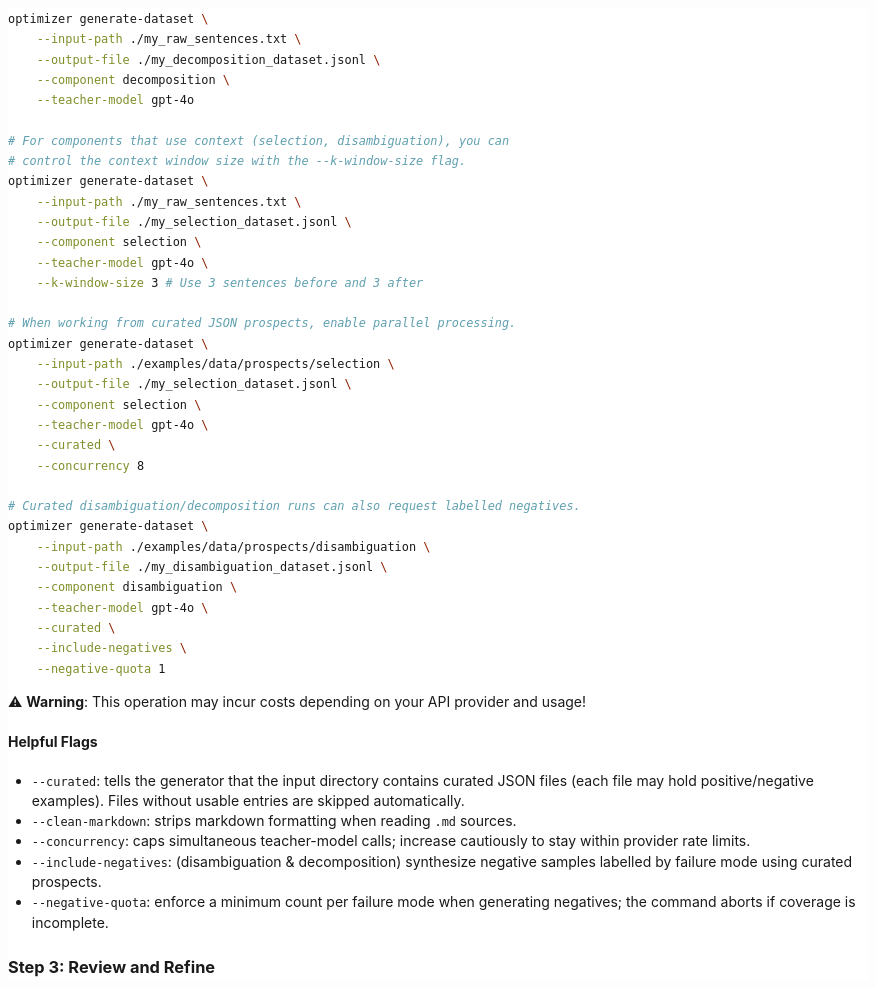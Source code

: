 ```bash
optimizer generate-dataset \
    --input-path ./my_raw_sentences.txt \
    --output-file ./my_decomposition_dataset.jsonl \
    --component decomposition \
    --teacher-model gpt-4o

# For components that use context (selection, disambiguation), you can
# control the context window size with the --k-window-size flag.
optimizer generate-dataset \
    --input-path ./my_raw_sentences.txt \
    --output-file ./my_selection_dataset.jsonl \
    --component selection \
    --teacher-model gpt-4o \
    --k-window-size 3 # Use 3 sentences before and 3 after

# When working from curated JSON prospects, enable parallel processing.
optimizer generate-dataset \
    --input-path ./examples/data/prospects/selection \
    --output-file ./my_selection_dataset.jsonl \
    --component selection \
    --teacher-model gpt-4o \
    --curated \
    --concurrency 8

# Curated disambiguation/decomposition runs can also request labelled negatives.
optimizer generate-dataset \
    --input-path ./examples/data/prospects/disambiguation \
    --output-file ./my_disambiguation_dataset.jsonl \
    --component disambiguation \
    --teacher-model gpt-4o \
    --curated \
    --include-negatives \
    --negative-quota 1
```

⚠️ **Warning**: This operation may incur costs depending on your API provider and usage!

#### Helpful Flags

- `--curated`: tells the generator that the input directory contains curated JSON files
  (each file may hold positive/negative examples). Files without usable entries are
  skipped automatically.
- `--clean-markdown`: strips markdown formatting when reading `.md` sources.
- `--concurrency`: caps simultaneous teacher-model calls; increase cautiously to stay
  within provider rate limits.
- `--include-negatives`: (disambiguation & decomposition) synthesize negative samples labelled
  by failure mode using curated prospects.
- `--negative-quota`: enforce a minimum count per failure mode when generating negatives; the
  command aborts if coverage is incomplete.

### Step 3: Review and Refine
